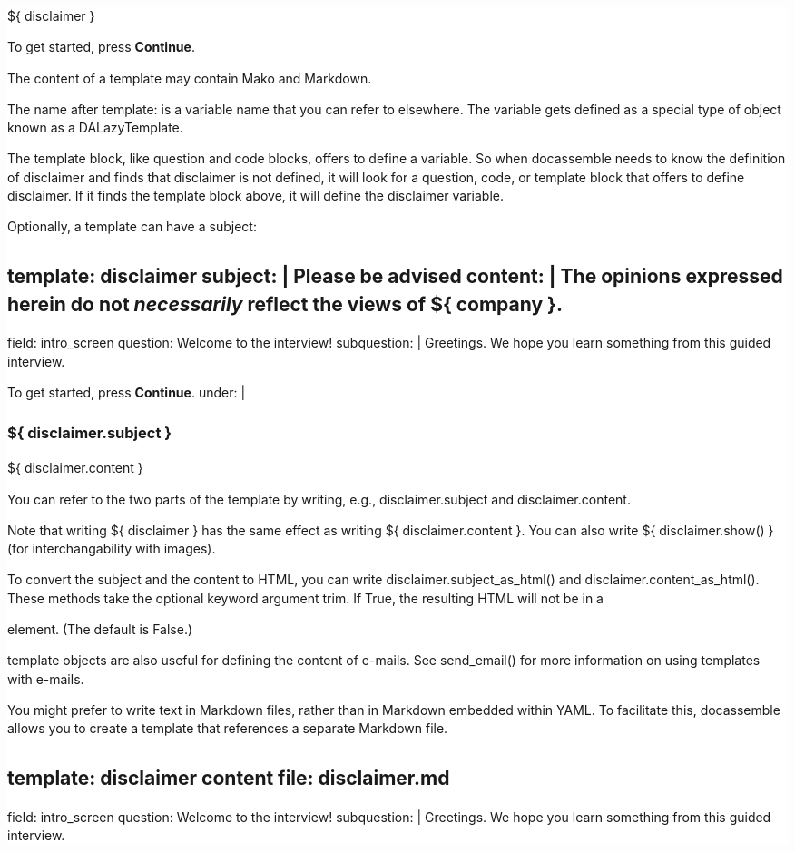   ${ disclaimer }

  To get started, press **Continue**.

The content of a template may contain Mako and Markdown.

The name after template: is a variable name that you can refer to elsewhere. The variable gets defined as a special type of object known as a DALazyTemplate.

The template block, like question and code blocks, offers to define a variable. So when docassemble needs to know the definition of disclaimer and finds that disclaimer is not defined, it will look for a question, code, or template block that offers to define disclaimer. If it finds the template block above, it will define the disclaimer variable.

Optionally, a template can have a subject:

template: disclaimer
subject: |
  Please be advised
content: |
  The opinions expressed herein do not
  *necessarily* reflect the views
  of ${ company }.
---
field: intro_screen
question: Welcome to the interview!
subquestion: |
  Greetings.  We hope you learn something
  from this guided interview.

  To get started, press **Continue**.
under: |
  ### ${ disclaimer.subject }

  ${ disclaimer.content }

You can refer to the two parts of the template by writing, e.g., disclaimer.subject and disclaimer.content.

Note that writing ${ disclaimer } has the same effect as writing ${ disclaimer.content }. You can also write ${ disclaimer.show() } (for interchangability with images).

To convert the subject and the content to HTML, you can write disclaimer.subject_as_html() and disclaimer.content_as_html(). These methods take the optional keyword argument trim. If True, the resulting HTML will not be in a <p> element. (The default is False.)

template objects are also useful for defining the content of e-mails. See send_email() for more information on using templates with e-mails.

You might prefer to write text in Markdown files, rather than in Markdown embedded within YAML. To facilitate this, docassemble allows you to create a template that references a separate Markdown file.

template: disclaimer
content file: disclaimer.md
---
field: intro_screen
question: Welcome to the interview!
subquestion: |
  Greetings.  We hope you learn something
  from this guided interview.
